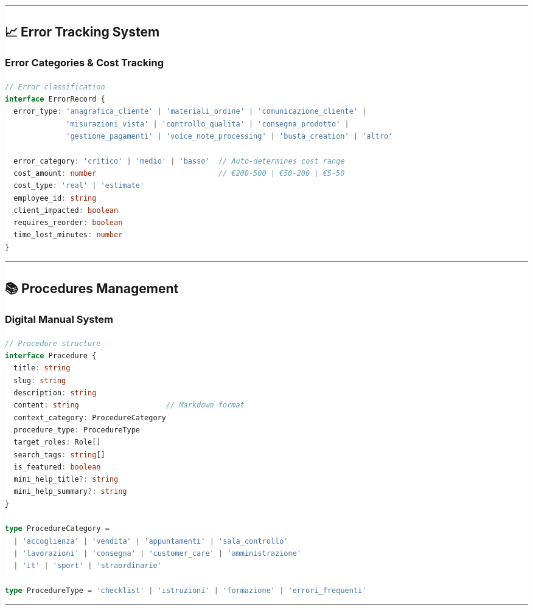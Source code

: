 
---

## 📈 Error Tracking System

### Error Categories & Cost Tracking

```typescript
// Error classification
interface ErrorRecord {
  error_type: 'anagrafica_cliente' | 'materiali_ordine' | 'comunicazione_cliente' |
              'misurazioni_vista' | 'controllo_qualita' | 'consegna_prodotto' |
              'gestione_pagamenti' | 'voice_note_processing' | 'busta_creation' | 'altro'

  error_category: 'critico' | 'medio' | 'basso'  // Auto-determines cost range
  cost_amount: number                            // €200-500 | €50-200 | €5-50
  cost_type: 'real' | 'estimate'
  employee_id: string
  client_impacted: boolean
  requires_reorder: boolean
  time_lost_minutes: number
}
```

---

## 📚 Procedures Management

### Digital Manual System

```typescript
// Procedure structure
interface Procedure {
  title: string
  slug: string
  description: string
  content: string                    // Markdown format
  context_category: ProcedureCategory
  procedure_type: ProcedureType
  target_roles: Role[]
  search_tags: string[]
  is_featured: boolean
  mini_help_title?: string
  mini_help_summary?: string
}

type ProcedureCategory =
  | 'accoglienza' | 'vendita' | 'appuntamenti' | 'sala_controllo'
  | 'lavorazioni' | 'consegna' | 'customer_care' | 'amministrazione'
  | 'it' | 'sport' | 'straordinarie'

type ProcedureType = 'checklist' | 'istruzioni' | 'formazione' | 'errori_frequenti'
```

---